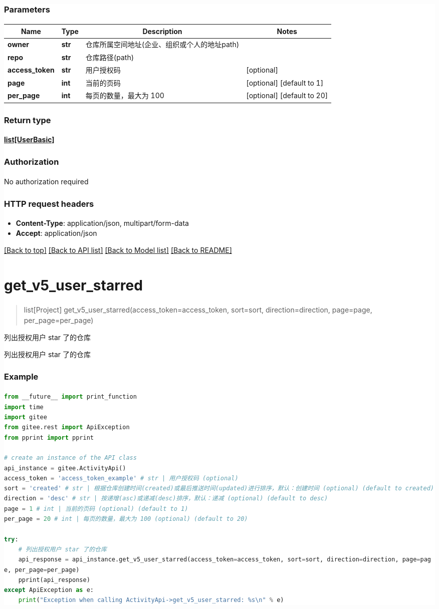 ### Parameters

Name | Type | Description  | Notes
------------- | ------------- | ------------- | -------------
 **owner** | **str**| 仓库所属空间地址(企业、组织或个人的地址path) | 
 **repo** | **str**| 仓库路径(path) | 
 **access_token** | **str**| 用户授权码 | [optional] 
 **page** | **int**| 当前的页码 | [optional] [default to 1]
 **per_page** | **int**| 每页的数量，最大为 100 | [optional] [default to 20]

### Return type

[**list[UserBasic]**](UserBasic.md)

### Authorization

No authorization required

### HTTP request headers

 - **Content-Type**: application/json, multipart/form-data
 - **Accept**: application/json

[[Back to top]](#) [[Back to API list]](../README.md#documentation-for-api-endpoints) [[Back to Model list]](../README.md#documentation-for-models) [[Back to README]](../README.md)

# **get_v5_user_starred**
> list[Project] get_v5_user_starred(access_token=access_token, sort=sort, direction=direction, page=page, per_page=per_page)

列出授权用户 star 了的仓库

列出授权用户 star 了的仓库

### Example
```python
from __future__ import print_function
import time
import gitee
from gitee.rest import ApiException
from pprint import pprint

# create an instance of the API class
api_instance = gitee.ActivityApi()
access_token = 'access_token_example' # str | 用户授权码 (optional)
sort = 'created' # str | 根据仓库创建时间(created)或最后推送时间(updated)进行排序，默认：创建时间 (optional) (default to created)
direction = 'desc' # str | 按递增(asc)或递减(desc)排序，默认：递减 (optional) (default to desc)
page = 1 # int | 当前的页码 (optional) (default to 1)
per_page = 20 # int | 每页的数量，最大为 100 (optional) (default to 20)

try:
    # 列出授权用户 star 了的仓库
    api_response = api_instance.get_v5_user_starred(access_token=access_token, sort=sort, direction=direction, page=page, per_page=per_page)
    pprint(api_response)
except ApiException as e:
    print("Exception when calling ActivityApi->get_v5_user_starred: %s\n" % e)
```
